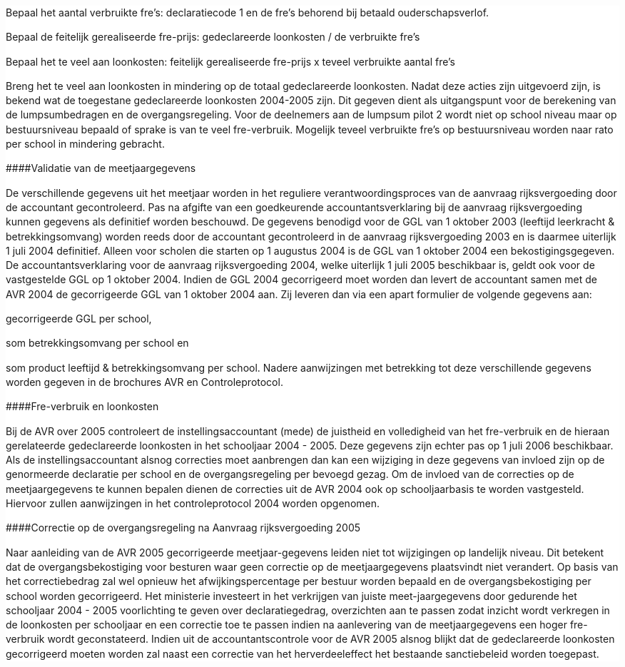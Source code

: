 Bepaal het aantal verbruikte fre’s: declaratiecode 1 en de fre’s behorend bij betaald ouderschapsverlof.  

Bepaal de feitelijk gerealiseerde fre-prijs: gedeclareerde loonkosten / de verbruikte fre’s  

Bepaal het te veel aan loonkosten: feitelijk gerealiseerde fre-prijs x teveel verbruikte aantal fre’s  

Breng het te veel aan loonkosten in mindering op de totaal gedeclareerde loonkosten.   Nadat deze acties zijn uitgevoerd zijn, is bekend wat de toegestane gedeclareerde loonkosten 2004-2005 zijn. Dit gegeven dient als uitgangspunt voor de berekening van de lumpsumbedragen en de overgangsregeling. Voor de deelnemers aan de lumpsum pilot 2 wordt niet op school niveau maar op bestuursniveau bepaald of sprake is van te veel fre-verbruik. Mogelijk teveel verbruikte fre’s op bestuursniveau worden naar rato per school in mindering gebracht.    

####Validatie van de meetjaargegevens

De verschillende gegevens uit het meetjaar worden in het reguliere verantwoordingsproces van de aanvraag rijksvergoeding door de accountant gecontroleerd. Pas na afgifte van een goedkeurende accountantsverklaring bij de aanvraag rijksvergoeding kunnen gegevens als definitief worden beschouwd. De gegevens benodigd voor de GGL van 1 oktober 2003 (leeftijd leerkracht & betrekkingsomvang) worden reeds door de accountant gecontroleerd in de aanvraag rijksvergoeding 2003 en is daarmee uiterlijk 1 juli 2004 definitief. Alleen voor scholen die starten op 1 augustus 2004 is de GGL van 1 oktober 2004 een bekostigingsgegeven. De accountantsverklaring voor de aanvraag rijksvergoeding 2004, welke uiterlijk 1 juli 2005 beschikbaar is, geldt ook voor de vastgestelde GGL op 1 oktober 2004. Indien de GGL 2004 gecorrigeerd moet worden dan levert de accountant samen met de AVR 2004 de gecorrigeerde GGL van 1 oktober 2004 aan. Zij leveren dan via een apart formulier de volgende gegevens aan: 

gecorrigeerde GGL per school,  

som betrekkingsomvang per school en  

som product leeftijd & betrekkingsomvang per school.   Nadere aanwijzingen met betrekking tot deze verschillende gegevens worden gegeven in de brochures AVR en Controleprotocol.    

####Fre-verbruik en loonkosten

Bij de AVR over 2005 controleert de instellingsaccountant (mede) de juistheid en volledigheid van het fre-verbruik en de hieraan gerelateerde gedeclareerde loonkosten in het schooljaar 2004 - 2005. Deze gegevens zijn echter pas op 1 juli 2006 beschikbaar. Als de instellingsaccountant alsnog correcties moet aanbrengen dan kan een wijziging in deze gegevens van invloed zijn op de genormeerde declaratie per school en de overgangsregeling per bevoegd gezag. Om de invloed van de correcties op de meetjaargegevens te kunnen bepalen dienen de correcties uit de AVR 2004 ook op schooljaarbasis te worden vastgesteld. Hiervoor zullen aanwijzingen in het controleprotocol 2004 worden opgenomen.    

####Correctie op de overgangsregeling na Aanvraag rijksvergoeding 2005

Naar aanleiding van de AVR 2005 gecorrigeerde meetjaar-gegevens leiden niet tot wijzigingen op landelijk niveau. Dit betekent dat de overgangsbekostiging voor besturen waar geen correctie op de meetjaargegevens plaatsvindt niet verandert. Op basis van het correctiebedrag zal wel opnieuw het afwijkingspercentage per bestuur worden bepaald en de overgangsbekostiging per school worden gecorrigeerd. Het ministerie investeert in het verkrijgen van juiste meet-jaargegevens door gedurende het schooljaar 2004 - 2005 voorlichting te geven over declaratiegedrag, overzichten aan te passen zodat inzicht wordt verkregen in de loonkosten per schooljaar en een correctie toe te passen indien na aanlevering van de meetjaargegevens een hoger fre-verbruik wordt geconstateerd. Indien uit de accountantscontrole voor de AVR 2005 alsnog blijkt dat de gedeclareerde loonkosten gecorrigeerd moeten worden zal naast een correctie van het herverdeeleffect het bestaande sanctiebeleid worden toegepast.    
